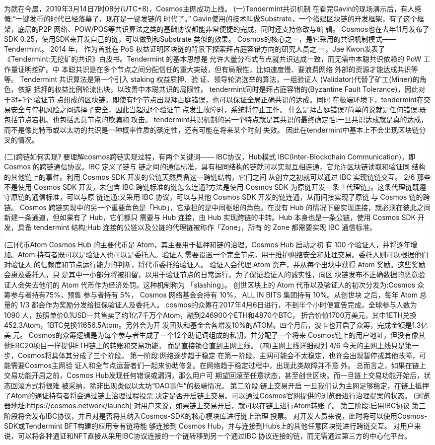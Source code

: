 为就在今晨，2019年3月14日7时08分(UTC+8)，Cosmos主网成功上线。 (一)Tendermint共识机制
在看完Gavin的现场演示后，有人感慨:“一键发币的时代已经落幕了，现在是一键发链的 时代了。” Gavin使用的技术叫做Substrate，一个搭建区块链的开发框架，有了这个框架，底层的P2P 网络、POW/POS等共识算法之类的基础协议都能非常便捷的完成，同时还支持修改与编 辑。
Cosmos也在去年11月发布了SDK 0.25，使用SDK来开发自己的链，可以做到和Substrate 类似的效果。
Cosmos的核心之一，是它采用的共识机制模式——Tendermint。
2014 年， 作为首批在 PoS 权益证明区块链的背景下探索拜占庭容错方向的研究人员之 一，Jae Kwon发表了《Tendermint:无挖矿的共识》白皮书。Tendermint 的基本思想是 允许大量分布式节点就共识达成一致，而无需中本聪共识依赖的 PoW 工作量证明挖矿。中 本聪共识是在多个节点之间分配信任的重大突破，但有局限性，比如速度慢、要浪费网络 外部的资源才能达成共识等等。
Tendermint 共识算法是第一个引入 staking 权益质押、验 证、领导轮流选举的算法，一组验证人 (Validator)代替了矿工(Miner)的角色，依据 抵押的权益比例轮流出块，以改善中本聪共识的局限性。
tendermint同时是拜占庭容错的(Byzantine Fault Tolerance)，因此对于3f+1个 验证节 点组成的区块链，即使有f个节点出现拜占庭错误，也可以保证全局正确共识的达成。同时 在极端环境下，tendermint在交易安全与停机风险之间选择了安全，因此当超过f个验证节 点发生故障时，系统将停止工作。
什么是拜占庭错误?简单的说就是任何错误:既包括节点宕机、也包括恶意节点的欺骗和 攻击。
tendermint共识机制的另一个特点就是其共识的最终确定性:一旦共识达成就是真的达成， 而不是像比特币或以太坊的共识是一种概率性质的确定性，还有可能在将来某个时刻 失效。 因此在tendermint中基本上不会出现区块链分叉的情况。



(二)跨链如何实现?
要理解cosmos跨链实现过程，有两个关键词——
IBC协议，Hub模式
IBC(Inter-Blockchain Communication)，即 Cosmos 的跨链通信协议。IBC 定义了链与 链之间的通信标准，具有相同结构的链就可以实现互相连通，它允许区块链读取和验证同 结构的其他链上的事件。利用 Cosmos SDK 开发的公链天然具备这一跨链结构，它们之间 从创立之初就可以通过 IBC 实现链链交互。
  2/6
那些不是使用 Cosmos SDK 开发，未包含 IBC 跨链标准的链怎么连通?方法是使用 Cosmos SDK 为原链开发一条「代理链」。这条代理链既遵守原链的通信标准，可以与原 链连通;又采用 IBC 协议，可以与其他 Cosmos SDK 开发的链连通，从而间接实现了原链 与 Cosmos 链的跨链。
Cosmos 跨链实现中的另一个重要角色是「Hub」，它承担的是中间枢纽的角色。在没有 Hub 的情况下要实现连接，就必须在彼此之间新建一条通道，但如果有了 Hub，它们都只 需要与 Hub 连接，由 Hub 实现跨链的中转。Hub 本身也是一条公链，使用 Cosmos SDK 开发，具备 tendermint 结构;Hub 连接的公链以及公链的代理链被称作「Zone」，所有 的 Zone 都需要实现 IBC 通信标准。


(三)代币Atom
Cosmos Hub 的主要代币是 Atom，其主要用于抵押和链的治理。Cosmos Hub 启动之初 有 100 个验证人，并将逐年增加。Atom 持有者既可以是验证人也可以是委托人。验证人 需要设置一个完全节点，用于维护网络安全和处理交易。委托人则可以根据他们对验证人 的信赖度和节点运行能力的判断，将代币委托给验证人。
验证人会代理 Atom 资产，并从每个出块中获得 Atom 奖励。这些奖励会惠及委托人，只 是其中一小部分将被扣留，以用于验证节点的日常运行。为了保证验证人的诚实性，向区 块链发布不正确数据的恶意验证人会失去他们的 Atom 代币作为经济处罚。这种机制称为 「slashing」。
创世区块上的 Atom 代币以及验证人的初次分发为:Cosmos 众筹参与者持有75%，预售 参与者持有 5%， Cosmos 网络基金会持有 10%， ALL IN BITS 集团持有 10%。从创世块 之后，每年 Atom 总量的 1/3 都会作为奖励分发给担保验证人及委托人。
cosmos的众筹在2017年4月6日进行，不到半个小时便宣告完成。全球参与人数为1090 人，按照单价0.1USD一共售卖了约1亿7千万个Atom，融到246900个ETH和4870个BTC， 折合价值1700万美元，其中1ETH兑换452.3Atom，1BTC兑换11656.5Atom。另外会为开 发团队和基金会各增发10%的ATOM。四个月后，波卡也开启了众筹，完成金额是1.3亿美 元。
Cosmos的众筹逻辑是为每个参与者生成了一个12个助记词组成的私钥，并分配了一个将来 Cosmos链上的用户地址，但没有像其他ERC20项目一样提供ETH链上的转账和交易功能， 而是直接锁仓直到主网上线。
(四)主网上线详细规划
  4/6
今天的主网上线只是第一步，Cosmos将具体其分成了三个阶段。 
第一阶段:网络逐步趋于稳定
在第一阶段，主网可能会不太稳定，也许会出现暂停或其他故障，可能需要Cosmos主网验 证人和全节点运营者们一起来协助修复。在网络趋于稳定过程中，出现此类故障并不意 外。
总而言之，如果在链上交易功能开启之前，Cosmos Hub发现任何错误或漏洞，那么用户可 期望回滚至任意状态，甚至创世区块。而一旦链上交易功能开始后，状态回滚方式将很难 被采纳，除非出现类似以太坊“DAO事件”的极端情况。
第二阶段:链上交易开启
一旦我们认为主网足够稳定，在链上抵押了Atom的通证持有者将会通过链上治理过程投票 决定是否开启链上交易。可以通过Cosmos官网提供的浏览器进行治理提案的状态。 (浏览 器地址:https://cosmos.network/launch)
对用户来说，如果链上交易开启，就可以在链上进行Atom转账了。
第三阶段:启用IBC协议
第三阶段将会发布IBC协议，并且对是否将其纳入Cosmos-SDK的核心模块库进行链上治理 投票。
对开发人员来说，此时将可以使用Cosmos-SDK或Tendermint BFT构建的应用专有链将能 够连接到 Cosmos Hub，并与连接到Hubs上的其他任意区块链进行跨链交互。
对用户来说，可以将各种通证和NFT直接从采用IBC协议连接的一个链转移到另一个通过IBC 协议连接的链，而无需通过第三方的中心化平台。
